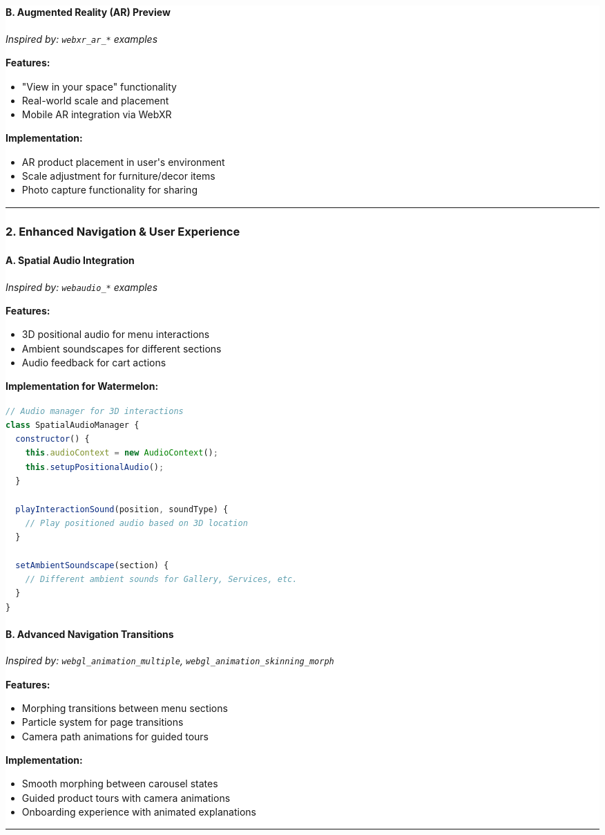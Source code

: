 #### **B. Augmented Reality (AR) Preview**
*Inspired by: `webxr_ar_*` examples*

**Features:**
- "View in your space" functionality
- Real-world scale and placement
- Mobile AR integration via WebXR

**Implementation:**
- AR product placement in user's environment
- Scale adjustment for furniture/decor items
- Photo capture functionality for sharing

---

### **2. Enhanced Navigation & User Experience**

#### **A. Spatial Audio Integration**
*Inspired by: `webaudio_*` examples*

**Features:**
- 3D positional audio for menu interactions
- Ambient soundscapes for different sections
- Audio feedback for cart actions

**Implementation for Watermelon:**
```javascript
// Audio manager for 3D interactions
class SpatialAudioManager {
  constructor() {
    this.audioContext = new AudioContext();
    this.setupPositionalAudio();
  }
  
  playInteractionSound(position, soundType) {
    // Play positioned audio based on 3D location
  }
  
  setAmbientSoundscape(section) {
    // Different ambient sounds for Gallery, Services, etc.
  }
}
```

#### **B. Advanced Navigation Transitions**
*Inspired by: `webgl_animation_multiple`, `webgl_animation_skinning_morph`*

**Features:**
- Morphing transitions between menu sections
- Particle system for page transitions
- Camera path animations for guided tours

**Implementation:**
- Smooth morphing between carousel states
- Guided product tours with camera animations
- Onboarding experience with animated explanations

---